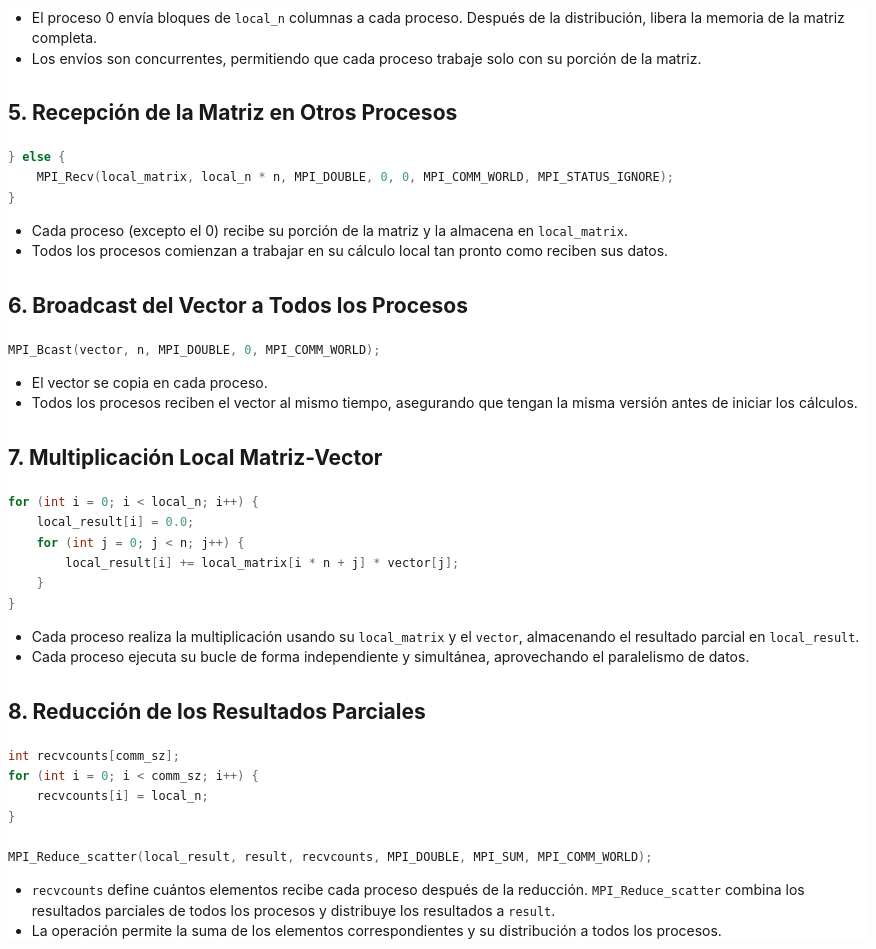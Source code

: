 - El proceso 0 envía bloques de `local_n` columnas a cada proceso. Después de la distribución, libera la memoria de la matriz completa.
- Los envíos son concurrentes, permitiendo que cada proceso trabaje solo con su porción de la matriz.

## 5. Recepción de la Matriz en Otros Procesos

```c
} else {
    MPI_Recv(local_matrix, local_n * n, MPI_DOUBLE, 0, 0, MPI_COMM_WORLD, MPI_STATUS_IGNORE);
}
```

- Cada proceso (excepto el 0) recibe su porción de la matriz y la almacena en `local_matrix`.
- Todos los procesos comienzan a trabajar en su cálculo local tan pronto como reciben sus datos.

## 6. Broadcast del Vector a Todos los Procesos

```c
MPI_Bcast(vector, n, MPI_DOUBLE, 0, MPI_COMM_WORLD);
```

- El vector se copia en cada proceso.
- Todos los procesos reciben el vector al mismo tiempo, asegurando que tengan la misma versión antes de iniciar los cálculos.

## 7. Multiplicación Local Matriz-Vector

```c
for (int i = 0; i < local_n; i++) {
    local_result[i] = 0.0;
    for (int j = 0; j < n; j++) {
        local_result[i] += local_matrix[i * n + j] * vector[j];
    }
}
```

- Cada proceso realiza la multiplicación usando su `local_matrix` y el `vector`, almacenando el resultado parcial en `local_result`.
- Cada proceso ejecuta su bucle de forma independiente y simultánea, aprovechando el paralelismo de datos.

## 8. Reducción de los Resultados Parciales

```c
int recvcounts[comm_sz];
for (int i = 0; i < comm_sz; i++) {
    recvcounts[i] = local_n;
}

MPI_Reduce_scatter(local_result, result, recvcounts, MPI_DOUBLE, MPI_SUM, MPI_COMM_WORLD);
```

- `recvcounts` define cuántos elementos recibe cada proceso después de la reducción. `MPI_Reduce_scatter` combina los resultados parciales de todos los procesos y distribuye los resultados a `result`.
- La operación permite la suma de los elementos correspondientes y su distribución a todos los procesos.
